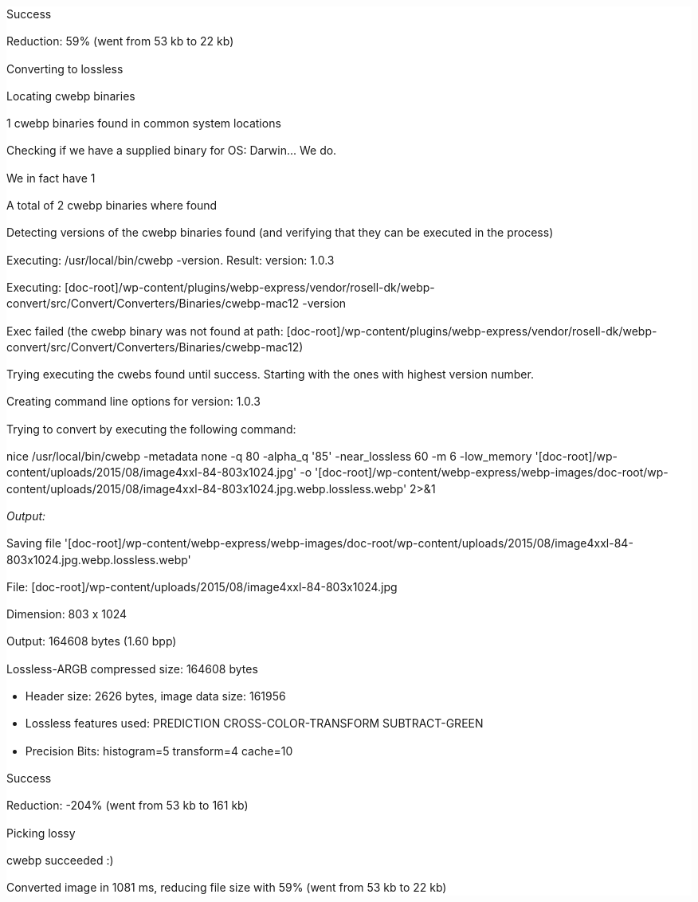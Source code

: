 Success

Reduction: 59% (went from 53 kb to 22 kb)


Converting to lossless

Locating cwebp binaries

1 cwebp binaries found in common system locations

Checking if we have a supplied binary for OS: Darwin... We do.

We in fact have 1

A total of 2 cwebp binaries where found

Detecting versions of the cwebp binaries found (and verifying that they can be executed in the process)

Executing: /usr/local/bin/cwebp -version. Result: version: 1.0.3

Executing: [doc-root]/wp-content/plugins/webp-express/vendor/rosell-dk/webp-convert/src/Convert/Converters/Binaries/cwebp-mac12 -version

Exec failed (the cwebp binary was not found at path: [doc-root]/wp-content/plugins/webp-express/vendor/rosell-dk/webp-convert/src/Convert/Converters/Binaries/cwebp-mac12)

Trying executing the cwebs found until success. Starting with the ones with highest version number.

Creating command line options for version: 1.0.3

Trying to convert by executing the following command:

nice /usr/local/bin/cwebp -metadata none -q 80 -alpha_q '85' -near_lossless 60 -m 6 -low_memory '[doc-root]/wp-content/uploads/2015/08/image4xxl-84-803x1024.jpg' -o '[doc-root]/wp-content/webp-express/webp-images/doc-root/wp-content/uploads/2015/08/image4xxl-84-803x1024.jpg.webp.lossless.webp' 2>&1


*Output:* 

Saving file '[doc-root]/wp-content/webp-express/webp-images/doc-root/wp-content/uploads/2015/08/image4xxl-84-803x1024.jpg.webp.lossless.webp'

File:      [doc-root]/wp-content/uploads/2015/08/image4xxl-84-803x1024.jpg

Dimension: 803 x 1024

Output:    164608 bytes (1.60 bpp)

Lossless-ARGB compressed size: 164608 bytes

  * Header size: 2626 bytes, image data size: 161956

  * Lossless features used: PREDICTION CROSS-COLOR-TRANSFORM SUBTRACT-GREEN

  * Precision Bits: histogram=5 transform=4 cache=10


Success

Reduction: -204% (went from 53 kb to 161 kb)


Picking lossy

cwebp succeeded :)


Converted image in 1081 ms, reducing file size with 59% (went from 53 kb to 22 kb)


